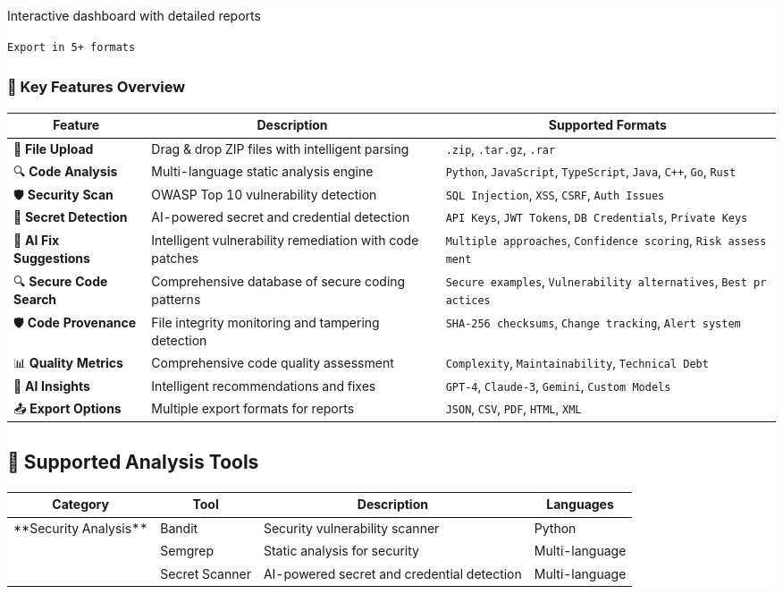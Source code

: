   <p>Interactive dashboard with detailed reports</p>
  <code>Export in 5+ formats</code>
</td>
</tr>
</table>

</div>

### **🎯 Key Features Overview**

<div align="center">

| Feature | Description | Supported Formats |
|---------|-------------|-------------------|
| 📁 **File Upload** | Drag & drop ZIP files with intelligent parsing | `.zip`, `.tar.gz`, `.rar` |
| 🔍 **Code Analysis** | Multi-language static analysis engine | `Python`, `JavaScript`, `TypeScript`, `Java`, `C++`, `Go`, `Rust` |
| 🛡️ **Security Scan** | OWASP Top 10 vulnerability detection | `SQL Injection`, `XSS`, `CSRF`, `Auth Issues` |
| 🔐 **Secret Detection** | AI-powered secret and credential detection | `API Keys`, `JWT Tokens`, `DB Credentials`, `Private Keys` |
| 🧠 **AI Fix Suggestions** | Intelligent vulnerability remediation with code patches | `Multiple approaches`, `Confidence scoring`, `Risk assessment` |
| 🔍 **Secure Code Search** | Comprehensive database of secure coding patterns | `Secure examples`, `Vulnerability alternatives`, `Best practices` |
| 🛡️ **Code Provenance** | File integrity monitoring and tampering detection | `SHA-256 checksums`, `Change tracking`, `Alert system` |
| 📊 **Quality Metrics** | Comprehensive code quality assessment | `Complexity`, `Maintainability`, `Technical Debt` |
| 🤖 **AI Insights** | Intelligent recommendations and fixes | `GPT-4`, `Claude-3`, `Gemini`, `Custom Models` |
| 📤 **Export Options** | Multiple export formats for reports | `JSON`, `CSV`, `PDF`, `HTML`, `XML` |

</div>

## 🎯 Supported Analysis Tools

<table>
<thead>
<tr>
<th>Category</th>
<th>Tool</th>
<th>Description</th>
<th>Languages</th>
</tr>
</thead>
<tbody>
<tr>
<td>**Security Analysis**</td>
<td>Bandit</td>
<td>Security vulnerability scanner</td>
<td>Python</td>
</tr>
<tr>
<td></td>
<td>Semgrep</td>
<td>Static analysis for security</td>
<td>Multi-language</td>
</tr>
<tr>
<td></td>
<td>Secret Scanner</td>
<td>AI-powered secret and credential detection</td>
<td>Multi-language</td>
</tr>
<tr>